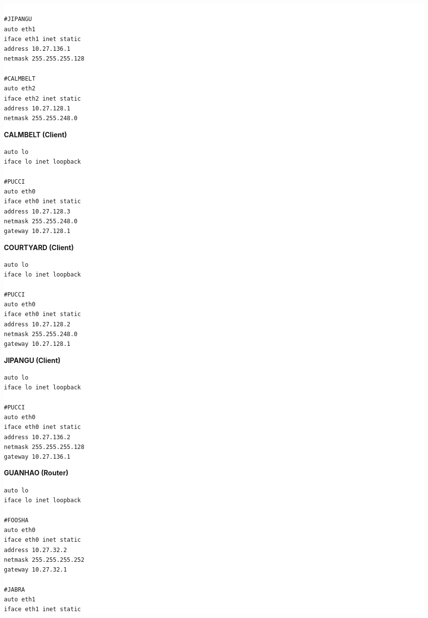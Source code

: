 ```

#JIPANGU
auto eth1
iface eth1 inet static
address 10.27.136.1
netmask 255.255.255.128

#CALMBELT
auto eth2
iface eth2 inet static
address 10.27.128.1
netmask 255.255.248.0
```
**CALMBELT (Client)**
```
auto lo
iface lo inet loopback

#PUCCI
auto eth0
iface eth0 inet static
address 10.27.128.3
netmask 255.255.248.0
gateway 10.27.128.1
```
**COURTYARD (Client)**
```
auto lo
iface lo inet loopback

#PUCCI
auto eth0
iface eth0 inet static
address 10.27.128.2
netmask 255.255.248.0
gateway 10.27.128.1
```
**JIPANGU (Client)**
```
auto lo
iface lo inet loopback

#PUCCI
auto eth0
iface eth0 inet static
address 10.27.136.2
netmask 255.255.255.128
gateway 10.27.136.1
```
**GUANHAO (Router)**
```
auto lo
iface lo inet loopback

#FOOSHA
auto eth0
iface eth0 inet static
address 10.27.32.2
netmask 255.255.255.252
gateway 10.27.32.1

#JABRA
auto eth1
iface eth1 inet static
```